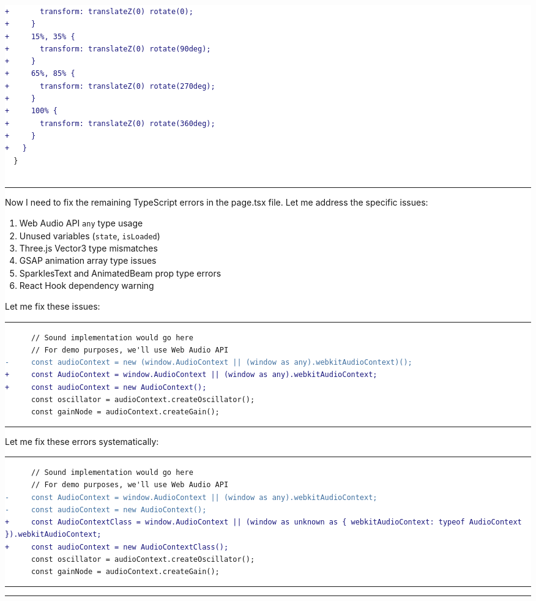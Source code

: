 ```diff
+       transform: translateZ(0) rotate(0);
+     }
+     15%, 35% {
+       transform: translateZ(0) rotate(90deg);
+     }
+     65%, 85% {
+       transform: translateZ(0) rotate(270deg);
+     }
+     100% {
+       transform: translateZ(0) rotate(360deg);
+     }
+   }
  }
  
```

---

Now I need to fix the remaining TypeScript errors in the page.tsx file. Let me address the specific issues:

1. Web Audio API `any` type usage
2. Unused variables (`state`, `isLoaded`)
3. Three.js Vector3 type mismatches
4. GSAP animation array type issues
5. SparklesText and AnimatedBeam prop type errors
6. React Hook dependency warning

Let me fix these issues:

---

```diff
      // Sound implementation would go here
      // For demo purposes, we'll use Web Audio API
-     const audioContext = new (window.AudioContext || (window as any).webkitAudioContext)();
+     const AudioContext = window.AudioContext || (window as any).webkitAudioContext;
+     const audioContext = new AudioContext();
      const oscillator = audioContext.createOscillator();
      const gainNode = audioContext.createGain();
```

---

Let me fix these errors systematically:

---

```diff
      // Sound implementation would go here
      // For demo purposes, we'll use Web Audio API
-     const AudioContext = window.AudioContext || (window as any).webkitAudioContext;
-     const audioContext = new AudioContext();
+     const AudioContextClass = window.AudioContext || (window as unknown as { webkitAudioContext: typeof AudioContext }).webkitAudioContext;
+     const audioContext = new AudioContextClass();
      const oscillator = audioContext.createOscillator();
      const gainNode = audioContext.createGain();
```

---





---

